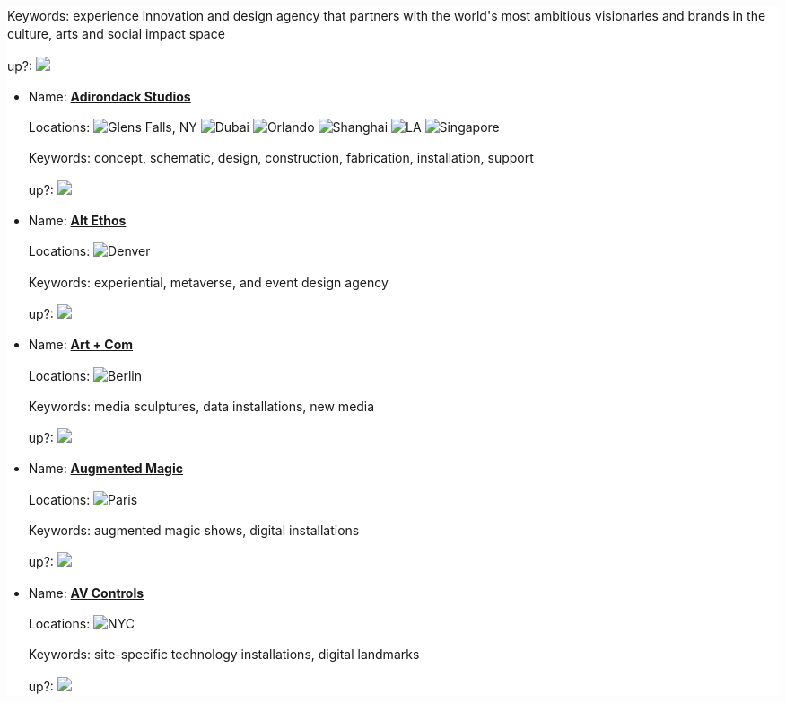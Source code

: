   Keywords: experience innovation and design agency that partners with the world's most ambitious visionaries and brands in the culture, arts and social impact space

  up?: ![](https://img.shields.io/website?down_color=%2300000000\&down_message=%E2%9D%8C\&label=%20\&style=flat-square\&up_color=%2300000000\&up_message=%F0%9F%8C%90\&url=https%3A%2F%2Fa-da.co%2F)


- Name: [**Adirondack Studios**](https://www.adkstudios.com/)

  Locations: ![Glens Falls, NY](https://img.shields.io/badge/-Glens%20Falls%2C%20NY-lightgrey?style=flat) ![Dubai](https://img.shields.io/badge/-Dubai-lightgrey?style=flat) ![Orlando](https://img.shields.io/badge/-Orlando-lightgrey?style=flat) ![Shanghai](https://img.shields.io/badge/-Shanghai-lightgrey?style=flat) ![LA](https://img.shields.io/badge/-LA-lightgrey?style=flat) ![Singapore](https://img.shields.io/badge/-Singapore-lightgrey?style=flat)

  Keywords: concept, schematic, design, construction, fabrication, installation, support

  up?: ![](https://img.shields.io/website?down_color=%2300000000\&down_message=%E2%9D%8C\&label=%20\&style=flat-square\&up_color=%2300000000\&up_message=%F0%9F%8C%90\&url=https%3A%2F%2Fwww.adkstudios.com%2F)


- Name: [**Alt Ethos**](https://altethos.com/)

  Locations: ![Denver](https://img.shields.io/badge/-Denver-lightgrey?style=flat)

  Keywords: experiential, metaverse, and event design agency

  up?: ![](https://img.shields.io/website?down_color=%2300000000\&down_message=%E2%9D%8C\&label=%20\&style=flat-square\&up_color=%2300000000\&up_message=%F0%9F%8C%90\&url=https%3A%2F%2Faltethos.com%2F)


- Name: [**Art + Com**](https://artcom.de/en/)

  Locations: ![Berlin](https://img.shields.io/badge/-Berlin-lightgrey?style=flat)

  Keywords: media sculptures, data installations, new media

  up?: ![](https://img.shields.io/website?down_color=%2300000000\&down_message=%E2%9D%8C\&label=%20\&style=flat-square\&up_color=%2300000000\&up_message=%F0%9F%8C%90\&url=https%3A%2F%2Fartcom.de%2Fen%2F)


- Name: [**Augmented Magic**](https://www.augmented-magic.com/)

  Locations: ![Paris](https://img.shields.io/badge/-Paris-lightgrey?style=flat)

  Keywords: augmented magic shows, digital installations

  up?: ![](https://img.shields.io/website?down_color=%2300000000\&down_message=%E2%9D%8C\&label=%20\&style=flat-square\&up_color=%2300000000\&up_message=%F0%9F%8C%90\&url=https%3A%2F%2Fwww.augmented-magic.com%2F)


- Name: [**AV Controls**](https://www.av-controls.com/)

  Locations: ![NYC](https://img.shields.io/badge/-NYC-lightgrey?style=flat)

  Keywords: site-specific technology installations, digital landmarks

  up?: ![](https://img.shields.io/website?down_color=%2300000000\&down_message=%E2%9D%8C\&label=%20\&style=flat-square\&up_color=%2300000000\&up_message=%F0%9F%8C%90\&url=https%3A%2F%2Fwww.av-controls.com%2F)
